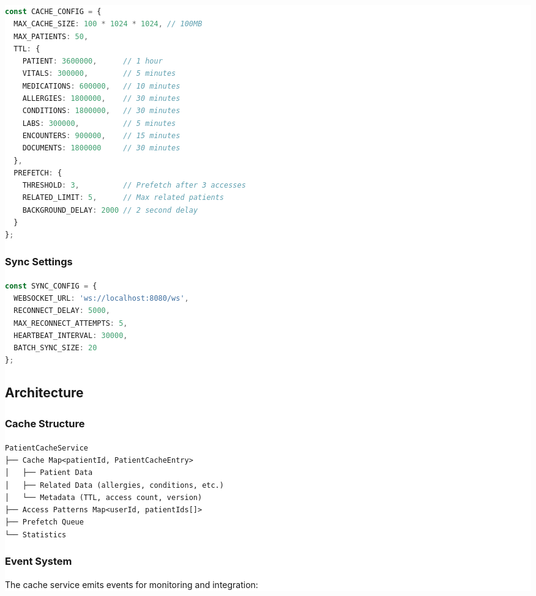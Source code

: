 ```typescript
const CACHE_CONFIG = {
  MAX_CACHE_SIZE: 100 * 1024 * 1024, // 100MB
  MAX_PATIENTS: 50,
  TTL: {
    PATIENT: 3600000,      // 1 hour
    VITALS: 300000,        // 5 minutes
    MEDICATIONS: 600000,   // 10 minutes
    ALLERGIES: 1800000,    // 30 minutes
    CONDITIONS: 1800000,   // 30 minutes
    LABS: 300000,          // 5 minutes
    ENCOUNTERS: 900000,    // 15 minutes
    DOCUMENTS: 1800000     // 30 minutes
  },
  PREFETCH: {
    THRESHOLD: 3,          // Prefetch after 3 accesses
    RELATED_LIMIT: 5,      // Max related patients
    BACKGROUND_DELAY: 2000 // 2 second delay
  }
};
```

### Sync Settings

```typescript
const SYNC_CONFIG = {
  WEBSOCKET_URL: 'ws://localhost:8080/ws',
  RECONNECT_DELAY: 5000,
  MAX_RECONNECT_ATTEMPTS: 5,
  HEARTBEAT_INTERVAL: 30000,
  BATCH_SYNC_SIZE: 20
};
```

## Architecture

### Cache Structure

```
PatientCacheService
├── Cache Map<patientId, PatientCacheEntry>
│   ├── Patient Data
│   ├── Related Data (allergies, conditions, etc.)
│   └── Metadata (TTL, access count, version)
├── Access Patterns Map<userId, patientIds[]>
├── Prefetch Queue
└── Statistics
```

### Event System

The cache service emits events for monitoring and integration:

